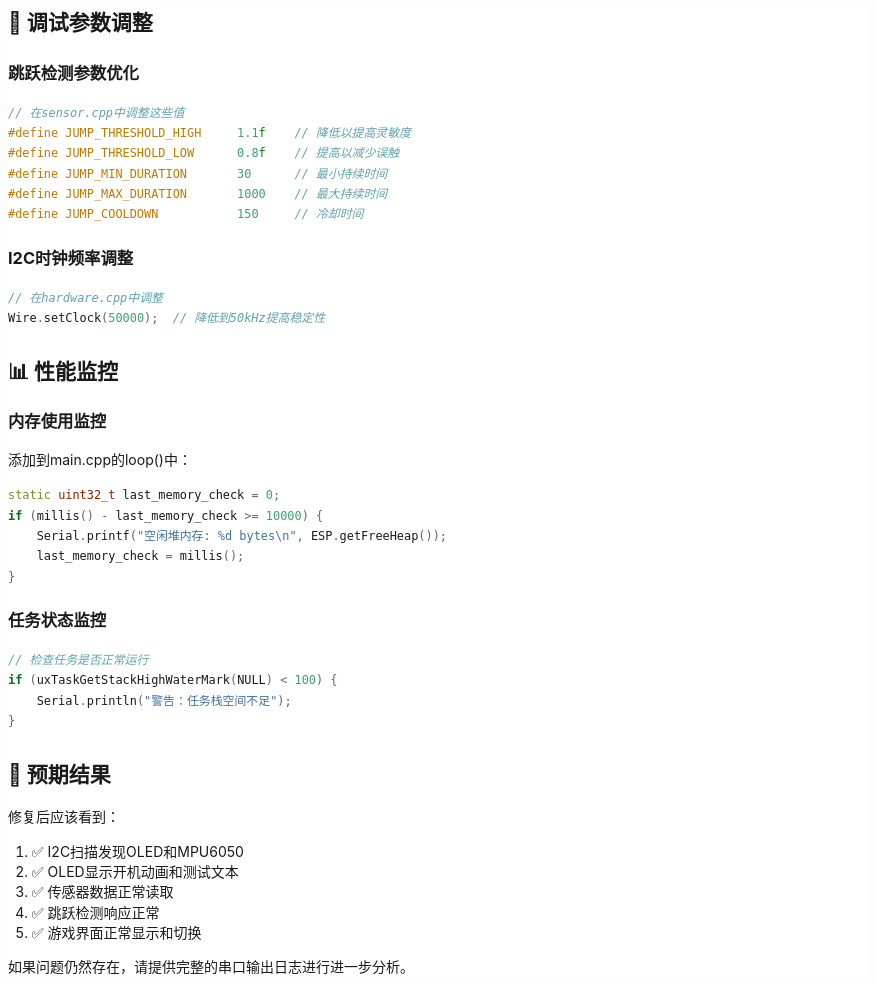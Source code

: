 ## 🔧 调试参数调整

### 跳跃检测参数优化
```cpp
// 在sensor.cpp中调整这些值
#define JUMP_THRESHOLD_HIGH     1.1f    // 降低以提高灵敏度
#define JUMP_THRESHOLD_LOW      0.8f    // 提高以减少误触
#define JUMP_MIN_DURATION       30      // 最小持续时间
#define JUMP_MAX_DURATION       1000    // 最大持续时间
#define JUMP_COOLDOWN           150     // 冷却时间
```

### I2C时钟频率调整
```cpp
// 在hardware.cpp中调整
Wire.setClock(50000);  // 降低到50kHz提高稳定性
```

## 📊 性能监控

### 内存使用监控
添加到main.cpp的loop()中：
```cpp
static uint32_t last_memory_check = 0;
if (millis() - last_memory_check >= 10000) {
    Serial.printf("空闲堆内存: %d bytes\n", ESP.getFreeHeap());
    last_memory_check = millis();
}
```

### 任务状态监控
```cpp
// 检查任务是否正常运行
if (uxTaskGetStackHighWaterMark(NULL) < 100) {
    Serial.println("警告：任务栈空间不足");
}
```

## 🎯 预期结果

修复后应该看到：
1. ✅ I2C扫描发现OLED和MPU6050
2. ✅ OLED显示开机动画和测试文本
3. ✅ 传感器数据正常读取
4. ✅ 跳跃检测响应正常
5. ✅ 游戏界面正常显示和切换

如果问题仍然存在，请提供完整的串口输出日志进行进一步分析。
